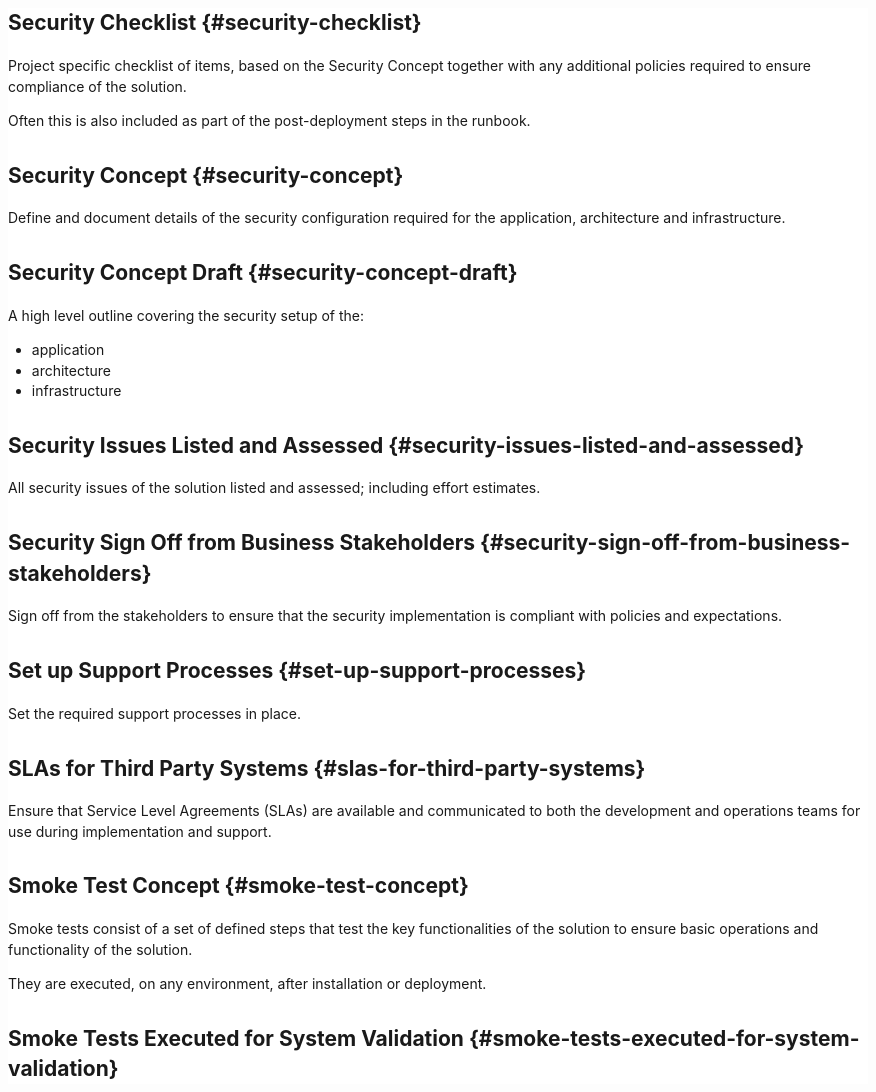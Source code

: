 ## Security Checklist {#security-checklist}

Project specific checklist of items, based on the Security Concept together with any additional policies required to ensure compliance of the solution.

Often this is also included as part of the post-deployment steps in the runbook.

## Security Concept {#security-concept}

Define and document details of the security configuration required for the application, architecture and infrastructure.

## Security Concept Draft {#security-concept-draft}

A high level outline covering the security setup of the:

* application
* architecture
* infrastructure

## Security Issues Listed and Assessed {#security-issues-listed-and-assessed}

All security issues of the solution listed and assessed; including effort estimates.

## Security Sign Off from Business Stakeholders {#security-sign-off-from-business-stakeholders}

Sign off from the stakeholders to ensure that the security implementation is compliant with policies and expectations.

## Set up Support Processes {#set-up-support-processes}

Set the required support processes in place.

## SLAs for Third Party Systems {#slas-for-third-party-systems}

Ensure that Service Level Agreements (SLAs) are available and communicated to both the development and operations teams for use during implementation and support.

## Smoke Test Concept {#smoke-test-concept}

Smoke tests consist of a set of defined steps that test the key functionalities of the solution to ensure basic operations and functionality of the solution.

They are executed, on any environment, after installation or deployment.

## Smoke Tests Executed for System Validation {#smoke-tests-executed-for-system-validation}
